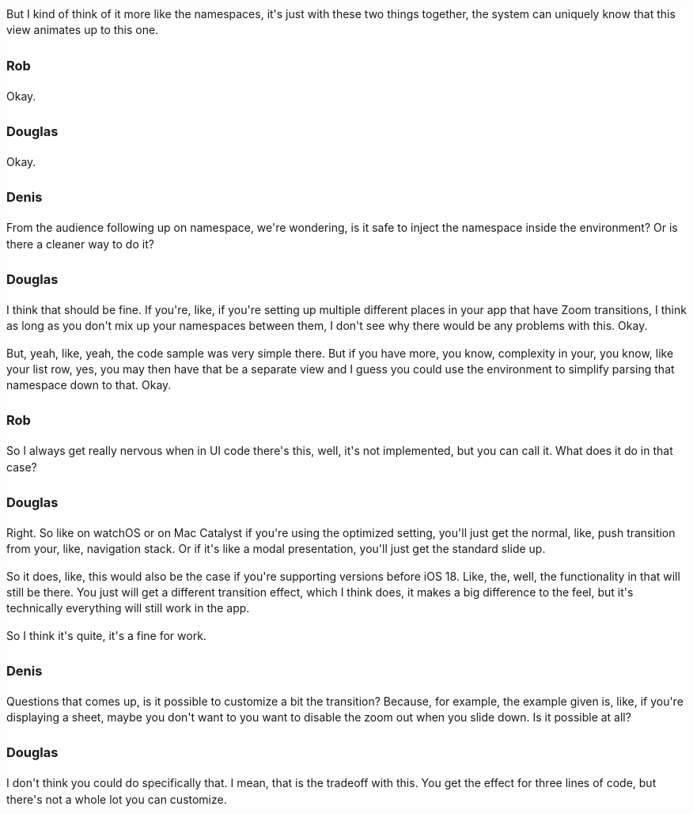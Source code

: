 But I kind of think of it more like the namespaces, it's just with these two things together, the system can uniquely know that this view animates up to this one.

### Rob

Okay.

### Douglas

Okay.

### Denis

From the audience following up on namespace, we're wondering, is it safe to inject the namespace inside the environment? Or is there a cleaner way to do it?

### Douglas

I think that should be fine. If you're, like, if you're setting up multiple different places in your app that have Zoom transitions, I think as long as you don't mix up your namespaces between them, I don't see why there would be any problems with this. Okay.

But, yeah, like, yeah, the code sample was very simple there. But if you have more, you know, complexity in your, you know, like your list row, yes, you may then have that be a separate view and I guess you could use the environment to simplify parsing that namespace down to that. Okay.

### Rob

So I always get really nervous when in UI code there's this, well, it's not implemented, but you can call it. What does it do in that case?

### Douglas

Right. So like on watchOS or on Mac Catalyst if you're using the optimized setting, you'll just get the normal, like, push transition from your, like, navigation stack. Or if it's like a modal presentation, you'll just get the standard slide up.

So it does, like, this would also be the case if you're supporting versions before iOS 18. Like, the, well, the functionality in that will still be there. You just will get a different transition effect, which I think does, it makes a big difference to the feel, but it's technically everything will still work in the app.

So I think it's quite, it's a fine for work.

### Denis

Questions that comes up, is it possible to customize a bit the transition? Because, for example, the example given is, like, if you're displaying a sheet, maybe you don't want to you want to disable the zoom out when you slide down. Is it possible at all?

### Douglas

I don't think you could do specifically that. I mean, that is the tradeoff with this. You get the effect for three lines of code, but there's not a whole lot you can customize.
